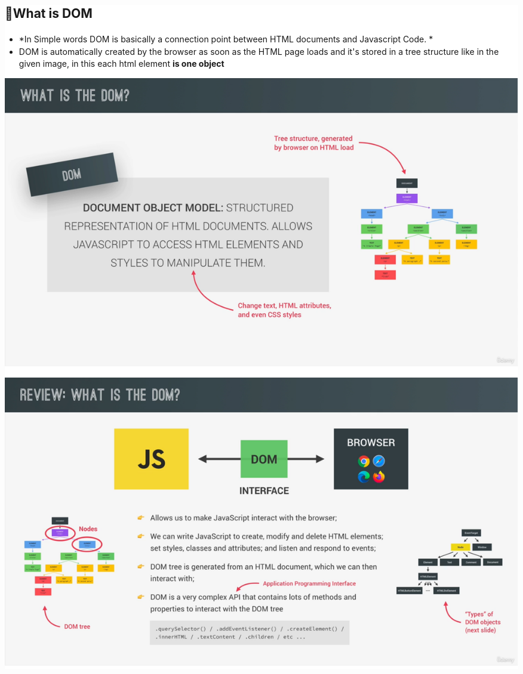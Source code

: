 ## 📘What is DOM
* *In Simple words DOM is basically a connection point between HTML documents and Javascript Code. *
* DOM is automatically created by the browser as soon as the HTML page loads and it's stored in a tree structure like in the given image, in this each html element **is one object**

![Image](./images/dom-what-is-dom.png)

![Image](./images/dom-1.png)
